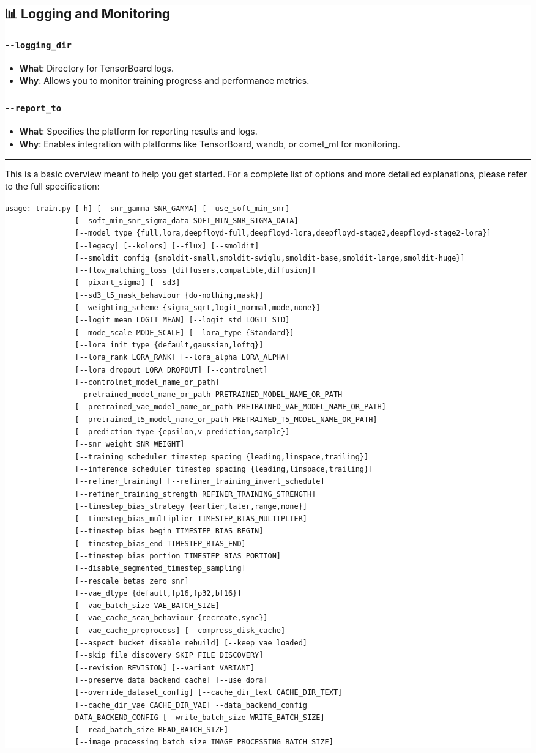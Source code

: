 ## 📊 Logging and Monitoring

### `--logging_dir`

- **What**: Directory for TensorBoard logs.
- **Why**: Allows you to monitor training progress and performance metrics.

### `--report_to`

- **What**: Specifies the platform for reporting results and logs.
- **Why**: Enables integration with platforms like TensorBoard, wandb, or comet_ml for monitoring.

---

This is a basic overview meant to help you get started. For a complete list of options and more detailed explanations, please refer to the full specification:

```
usage: train.py [-h] [--snr_gamma SNR_GAMMA] [--use_soft_min_snr]
                [--soft_min_snr_sigma_data SOFT_MIN_SNR_SIGMA_DATA]
                [--model_type {full,lora,deepfloyd-full,deepfloyd-lora,deepfloyd-stage2,deepfloyd-stage2-lora}]
                [--legacy] [--kolors] [--flux] [--smoldit]
                [--smoldit_config {smoldit-small,smoldit-swiglu,smoldit-base,smoldit-large,smoldit-huge}]
                [--flow_matching_loss {diffusers,compatible,diffusion}]
                [--pixart_sigma] [--sd3]
                [--sd3_t5_mask_behaviour {do-nothing,mask}]
                [--weighting_scheme {sigma_sqrt,logit_normal,mode,none}]
                [--logit_mean LOGIT_MEAN] [--logit_std LOGIT_STD]
                [--mode_scale MODE_SCALE] [--lora_type {Standard}]
                [--lora_init_type {default,gaussian,loftq}]
                [--lora_rank LORA_RANK] [--lora_alpha LORA_ALPHA]
                [--lora_dropout LORA_DROPOUT] [--controlnet]
                [--controlnet_model_name_or_path]
                --pretrained_model_name_or_path PRETRAINED_MODEL_NAME_OR_PATH
                [--pretrained_vae_model_name_or_path PRETRAINED_VAE_MODEL_NAME_OR_PATH]
                [--pretrained_t5_model_name_or_path PRETRAINED_T5_MODEL_NAME_OR_PATH]
                [--prediction_type {epsilon,v_prediction,sample}]
                [--snr_weight SNR_WEIGHT]
                [--training_scheduler_timestep_spacing {leading,linspace,trailing}]
                [--inference_scheduler_timestep_spacing {leading,linspace,trailing}]
                [--refiner_training] [--refiner_training_invert_schedule]
                [--refiner_training_strength REFINER_TRAINING_STRENGTH]
                [--timestep_bias_strategy {earlier,later,range,none}]
                [--timestep_bias_multiplier TIMESTEP_BIAS_MULTIPLIER]
                [--timestep_bias_begin TIMESTEP_BIAS_BEGIN]
                [--timestep_bias_end TIMESTEP_BIAS_END]
                [--timestep_bias_portion TIMESTEP_BIAS_PORTION]
                [--disable_segmented_timestep_sampling]
                [--rescale_betas_zero_snr]
                [--vae_dtype {default,fp16,fp32,bf16}]
                [--vae_batch_size VAE_BATCH_SIZE]
                [--vae_cache_scan_behaviour {recreate,sync}]
                [--vae_cache_preprocess] [--compress_disk_cache]
                [--aspect_bucket_disable_rebuild] [--keep_vae_loaded]
                [--skip_file_discovery SKIP_FILE_DISCOVERY]
                [--revision REVISION] [--variant VARIANT]
                [--preserve_data_backend_cache] [--use_dora]
                [--override_dataset_config] [--cache_dir_text CACHE_DIR_TEXT]
                [--cache_dir_vae CACHE_DIR_VAE] --data_backend_config
                DATA_BACKEND_CONFIG [--write_batch_size WRITE_BATCH_SIZE]
                [--read_batch_size READ_BATCH_SIZE]
                [--image_processing_batch_size IMAGE_PROCESSING_BATCH_SIZE]
```